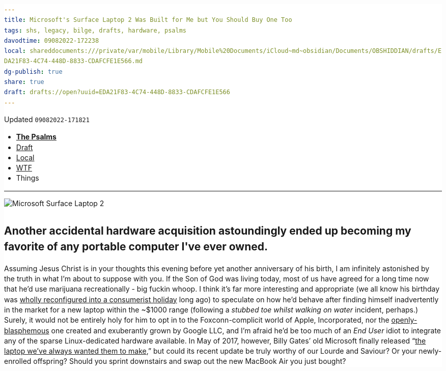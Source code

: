 ```yaml
---
title: Microsoft's Surface Laptop 2 Was Built for Me but You Should Buy One Too
tags: shs, legacy, bilge, drafts, hardware, psalms
davodtime: 09082022-172238
local: shareddocuments:///private/var/mobile/Library/Mobile%20Documents/iCloud~md~obsidian/Documents/OBSHIDDIAN/drafts/EDA21F83-4C74-448D-8833-CDAFCFE1E566.md
dg-publish: true
share: true
draft: drafts://open?uuid=EDA21F83-4C74-448D-8833-CDAFCFE1E566
---
```

Updated `09082022-171821`

- [**The Psalms**](https://bilge.world/microsoft-surface-laptop-2-review)
- [Draft](drafts://open?uuid=EDA21F83-4C74-448D-8833-CDAFCFE1E566)
- [Local](shareddocuments:///private/var/mobile/Library/Mobile%20Documents/com~apple~CloudDocs/Written/EDA21F83-4C74-448D-8833-CDAFCFE1E566.md)
- [WTF](https://davidblue.wtf/drafts/EDA21F83-4C74-448D-8833-CDAFCFE1E566.html)
- Things

---

![Microsoft Surface Laptop 2](https://i.snap.as/r6NbXgI.jpg)

## Another accidental hardware acquisition astoundingly ended up becoming my favorite of any portable computer I've ever owned.  



Assuming Jesus Christ is in your thoughts this evening before yet another anniversary of his birth, I am infinitely astonished by the truth in what I’m about to suppose with you. If the Son of God was living today, most of us have agreed for a long time now that he’d use marijuana recreationally - big fuckin whoop. I think it’s far more interesting and appropriate (we all know his birthday was [wholly reconfigured into a consumerist holiday](https://www.thisamericanlife.org/47/christmas-and-commerce) long ago) to speculate on how he’d behave after finding himself inadvertently in the market for a new laptop within the ~$1000 range (following a *stubbed toe whilst walking on water* incident, perhaps.) Surely, it would not be entirely holy for him to opt in to the Foxconn-complicit world of Apple, Incorporated, nor the [openly-blasphemous](https://bilge.world/google-soul-ledger-dont-be-evil) one created and exuberantly grown by Google LLC, and I’m afraid he’d be too much of an *End User* idiot to integrate any of the sparse Linux-dedicated hardware available. In May of 2017, however, Billy Gates’ old Microsoft finally released “[the laptop we’ve always wanted them to make](https://www.theverge.com/2017/5/5/15557738/vergecast-podcast-255-microsoft-surface-laptop-samsung-dex-i-clicked-the-doc),” but could its recent update be truly worthy of our Lourde and Saviour? Or your newly-enrolled offspring? Should you sprint downstairs and swap out the new MacBook Air you just bought?

<iframe src="https://www.listennotes.com/podcasts/end-user/microsoft-designed-its-new-AY29WFlPczw/embed/" height="170px" width="100%" style="width: 1px; min-width: 100%;" loading="lazy" frameborder="0" scrolling="no"></iframe>

